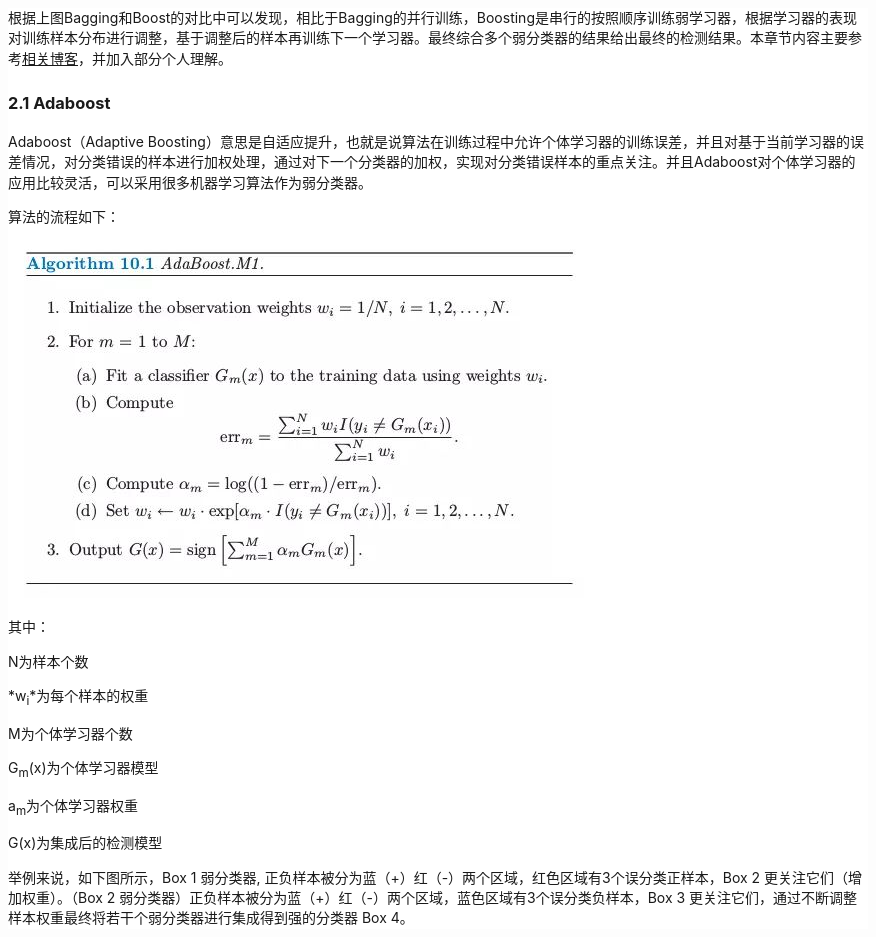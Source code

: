 
根据上图Bagging和Boost的对比中可以发现，相比于Bagging的并行训练，Boosting是串行的按照顺序训练弱学习器，根据学习器的表现对训练样本分布进行调整，基于调整后的样本再训练下一个学习器。最终综合多个弱分类器的结果给出最终的检测结果。本章节内容主要参考[相关博客](https://zhuanlan.zhihu.com/p/60909244)，并加入部分个人理解。

### 2.1 Adaboost

Adaboost（Adaptive Boosting）意思是自适应提升，也就是说算法在训练过程中允许个体学习器的训练误差，并且对基于当前学习器的误差情况，对分类错误的样本进行加权处理，通过对下一个分类器的加权，实现对分类错误样本的重点关注。并且Adaboost对个体学习器的应用比较灵活，可以采用很多机器学习算法作为弱分类器。

算法的流程如下：

![Adaboost的算法流程](机器学习算法-集成学习-常见算法/v2-35c8598c93bb41ca19185dd9d3435b87_720w.jpg)

其中：

N为样本个数

*w<sub>i</sub>*为每个样本的权重

M为个体学习器个数

G<sub>m</sub>(x)为个体学习器模型

a<sub>m</sub>为个体学习器权重

G(x)为集成后的检测模型

举例来说，如下图所示，Box 1 弱分类器, 正负样本被分为蓝（+）红（-）两个区域，红色区域有3个误分类正样本，Box 2 更关注它们（增加权重）。（Box 2 弱分类器）正负样本被分为蓝（+）红（-）两个区域，蓝色区域有3个误分类负样本，Box 3 更关注它们，通过不断调整样本权重最终将若干个弱分类器进行集成得到强的分类器 Box 4。
